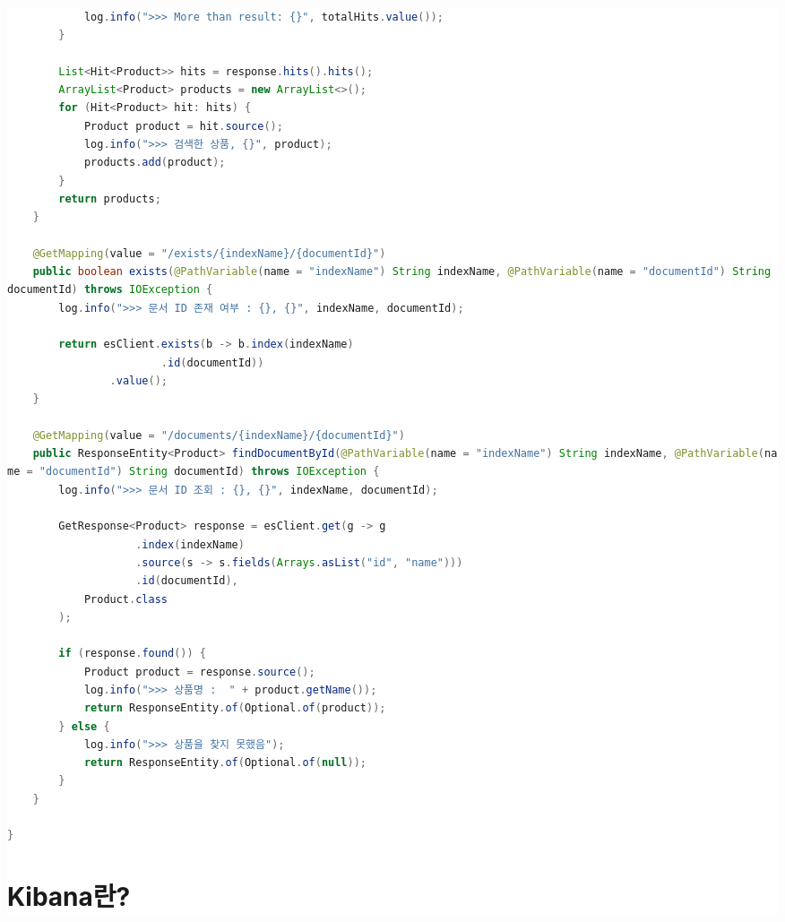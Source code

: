 ```java
            log.info(">>> More than result: {}", totalHits.value());
        }

        List<Hit<Product>> hits = response.hits().hits();
        ArrayList<Product> products = new ArrayList<>();
        for (Hit<Product> hit: hits) {
            Product product = hit.source();
            log.info(">>> 검색한 상품, {}", product);
            products.add(product);
        }
        return products;
    }

    @GetMapping(value = "/exists/{indexName}/{documentId}")
    public boolean exists(@PathVariable(name = "indexName") String indexName, @PathVariable(name = "documentId") String documentId) throws IOException {
        log.info(">>> 문서 ID 존재 여부 : {}, {}", indexName, documentId);

        return esClient.exists(b -> b.index(indexName)
                        .id(documentId))
                .value();
    }

    @GetMapping(value = "/documents/{indexName}/{documentId}")
    public ResponseEntity<Product> findDocumentById(@PathVariable(name = "indexName") String indexName, @PathVariable(name = "documentId") String documentId) throws IOException {
        log.info(">>> 문서 ID 조회 : {}, {}", indexName, documentId);

        GetResponse<Product> response = esClient.get(g -> g
                    .index(indexName)
                    .source(s -> s.fields(Arrays.asList("id", "name")))
                    .id(documentId),
            Product.class
        );

        if (response.found()) {
            Product product = response.source();
            log.info(">>> 상품명 :  " + product.getName());
            return ResponseEntity.of(Optional.of(product));
        } else {
            log.info(">>> 상품을 찾지 못했음");
            return ResponseEntity.of(Optional.of(null));
        }
    }
    
}
```



# Kibana란?
